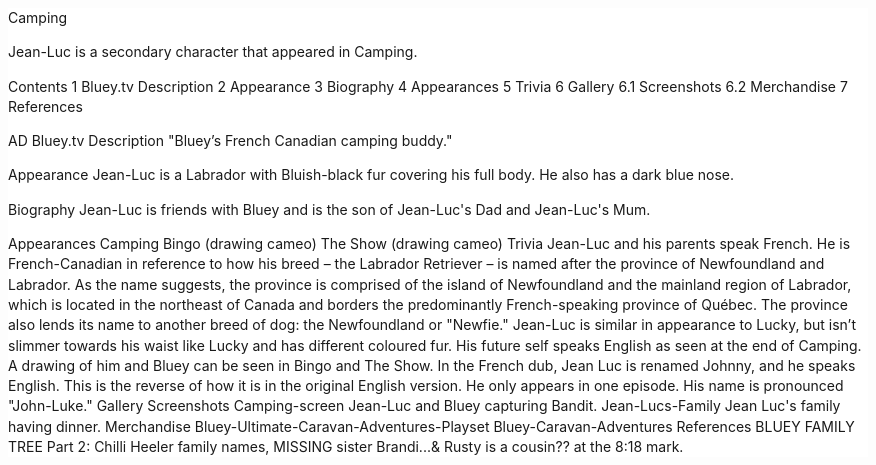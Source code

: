 Camping

Jean-Luc is a secondary character that appeared in Camping.

Contents
1 Bluey.tv Description
2 Appearance
3 Biography
4 Appearances
5 Trivia
6 Gallery
6.1 Screenshots
6.2 Merchandise
7 References

AD
Bluey.tv Description
"Bluey’s French Canadian camping buddy."

Appearance
Jean-Luc is a Labrador with Bluish-black fur covering his full body. He also has a dark blue nose.

Biography
Jean-Luc is friends with Bluey and is the son of Jean-Luc's Dad and Jean-Luc's Mum.

Appearances
Camping
Bingo (drawing cameo)
The Show (drawing cameo)
Trivia
Jean-Luc and his parents speak French.
He is French-Canadian in reference to how his breed – the Labrador Retriever – is named after the province of Newfoundland and Labrador. As the name suggests, the province is comprised of the island of Newfoundland and the mainland region of Labrador, which is located in the northeast of Canada and borders the predominantly French-speaking province of Québec. The province also lends its name to another breed of dog: the Newfoundland or "Newfie."
Jean-Luc is similar in appearance to Lucky, but isn’t slimmer towards his waist like Lucky and has different coloured fur.
His future self speaks English as seen at the end of Camping.
A drawing of him and Bluey can be seen in Bingo and The Show.
In the French dub, Jean Luc is renamed Johnny, and he speaks English.
This is the reverse of how it is in the original English version.
He only appears in one episode.
His name is pronounced "John-Luke."
Gallery
Screenshots
Camping-screen
Jean-Luc and Bluey capturing Bandit.
Jean-Lucs-Family
Jean Luc's family having dinner.
Merchandise
Bluey-Ultimate-Caravan-Adventures-Playset
Bluey-Caravan-Adventures
References
BLUEY FAMILY TREE Part 2: Chilli Heeler family names, MISSING sister Brandi...& Rusty is a cousin?? at the 8:18 mark.
